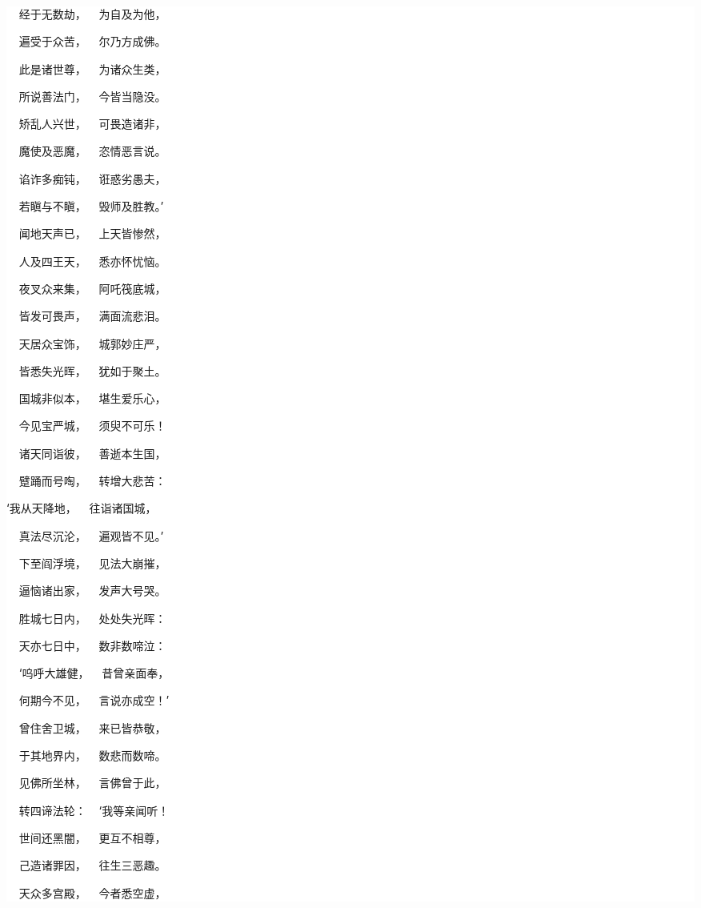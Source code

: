 &nbsp;&nbsp;&nbsp;&nbsp;经于无数劫，&nbsp;&nbsp;&nbsp;&nbsp;为自及为他，

&nbsp;&nbsp;&nbsp;&nbsp;遍受于众苦，&nbsp;&nbsp;&nbsp;&nbsp;尔乃方成佛。

&nbsp;&nbsp;&nbsp;&nbsp;此是诸世尊，&nbsp;&nbsp;&nbsp;&nbsp;为诸众生类，

&nbsp;&nbsp;&nbsp;&nbsp;所说善法门，&nbsp;&nbsp;&nbsp;&nbsp;今皆当隐没。

&nbsp;&nbsp;&nbsp;&nbsp;矫乱人兴世，&nbsp;&nbsp;&nbsp;&nbsp;可畏造诸非，

&nbsp;&nbsp;&nbsp;&nbsp;魔使及恶魔，&nbsp;&nbsp;&nbsp;&nbsp;恣情恶言说。

&nbsp;&nbsp;&nbsp;&nbsp;谄诈多痴钝，&nbsp;&nbsp;&nbsp;&nbsp;诳惑劣愚夫，

&nbsp;&nbsp;&nbsp;&nbsp;若瞋与不瞋，&nbsp;&nbsp;&nbsp;&nbsp;毁师及胜教。’

&nbsp;&nbsp;&nbsp;&nbsp;闻地天声已，&nbsp;&nbsp;&nbsp;&nbsp;上天皆惨然，

&nbsp;&nbsp;&nbsp;&nbsp;人及四王天，&nbsp;&nbsp;&nbsp;&nbsp;悉亦怀忧恼。

&nbsp;&nbsp;&nbsp;&nbsp;夜叉众来集，&nbsp;&nbsp;&nbsp;&nbsp;阿吒筏底城，

&nbsp;&nbsp;&nbsp;&nbsp;皆发可畏声，&nbsp;&nbsp;&nbsp;&nbsp;满面流悲泪。

&nbsp;&nbsp;&nbsp;&nbsp;天居众宝饰，&nbsp;&nbsp;&nbsp;&nbsp;城郭妙庄严，

&nbsp;&nbsp;&nbsp;&nbsp;皆悉失光晖，&nbsp;&nbsp;&nbsp;&nbsp;犹如于聚土。

&nbsp;&nbsp;&nbsp;&nbsp;国城非似本，&nbsp;&nbsp;&nbsp;&nbsp;堪生爱乐心，

&nbsp;&nbsp;&nbsp;&nbsp;今见宝严城，&nbsp;&nbsp;&nbsp;&nbsp;须臾不可乐！

&nbsp;&nbsp;&nbsp;&nbsp;诸天同诣彼，&nbsp;&nbsp;&nbsp;&nbsp;善逝本生国，

&nbsp;&nbsp;&nbsp;&nbsp;躄踊而号啕，&nbsp;&nbsp;&nbsp;&nbsp;转增大悲苦：

‘我从天降地，&nbsp;&nbsp;&nbsp;&nbsp;往诣诸国城，

&nbsp;&nbsp;&nbsp;&nbsp;真法尽沉沦，&nbsp;&nbsp;&nbsp;&nbsp;遍观皆不见。’

&nbsp;&nbsp;&nbsp;&nbsp;下至阎浮境，&nbsp;&nbsp;&nbsp;&nbsp;见法大崩摧，

&nbsp;&nbsp;&nbsp;&nbsp;逼恼诸出家，&nbsp;&nbsp;&nbsp;&nbsp;发声大号哭。

&nbsp;&nbsp;&nbsp;&nbsp;胜城七日内，&nbsp;&nbsp;&nbsp;&nbsp;处处失光晖：

&nbsp;&nbsp;&nbsp;&nbsp;天亦七日中，&nbsp;&nbsp;&nbsp;&nbsp;数非数啼泣：

&nbsp;&nbsp;&nbsp;&nbsp;‘呜呼大雄健，&nbsp;&nbsp;&nbsp;&nbsp;昔曾亲面奉，

&nbsp;&nbsp;&nbsp;&nbsp;何期今不见，&nbsp;&nbsp;&nbsp;&nbsp;言说亦成空！’

&nbsp;&nbsp;&nbsp;&nbsp;曾住舍卫城，&nbsp;&nbsp;&nbsp;&nbsp;来已皆恭敬，

&nbsp;&nbsp;&nbsp;&nbsp;于其地界内，&nbsp;&nbsp;&nbsp;&nbsp;数悲而数啼。

&nbsp;&nbsp;&nbsp;&nbsp;见佛所坐林，&nbsp;&nbsp;&nbsp;&nbsp;言佛曾于此，

&nbsp;&nbsp;&nbsp;&nbsp;转四谛法轮：&nbsp;&nbsp;&nbsp;&nbsp;‘我等亲闻听！

&nbsp;&nbsp;&nbsp;&nbsp;世间还黑闇，&nbsp;&nbsp;&nbsp;&nbsp;更互不相尊，

&nbsp;&nbsp;&nbsp;&nbsp;己造诸罪因，&nbsp;&nbsp;&nbsp;&nbsp;往生三恶趣。

&nbsp;&nbsp;&nbsp;&nbsp;天众多宫殿，&nbsp;&nbsp;&nbsp;&nbsp;今者悉空虚，
